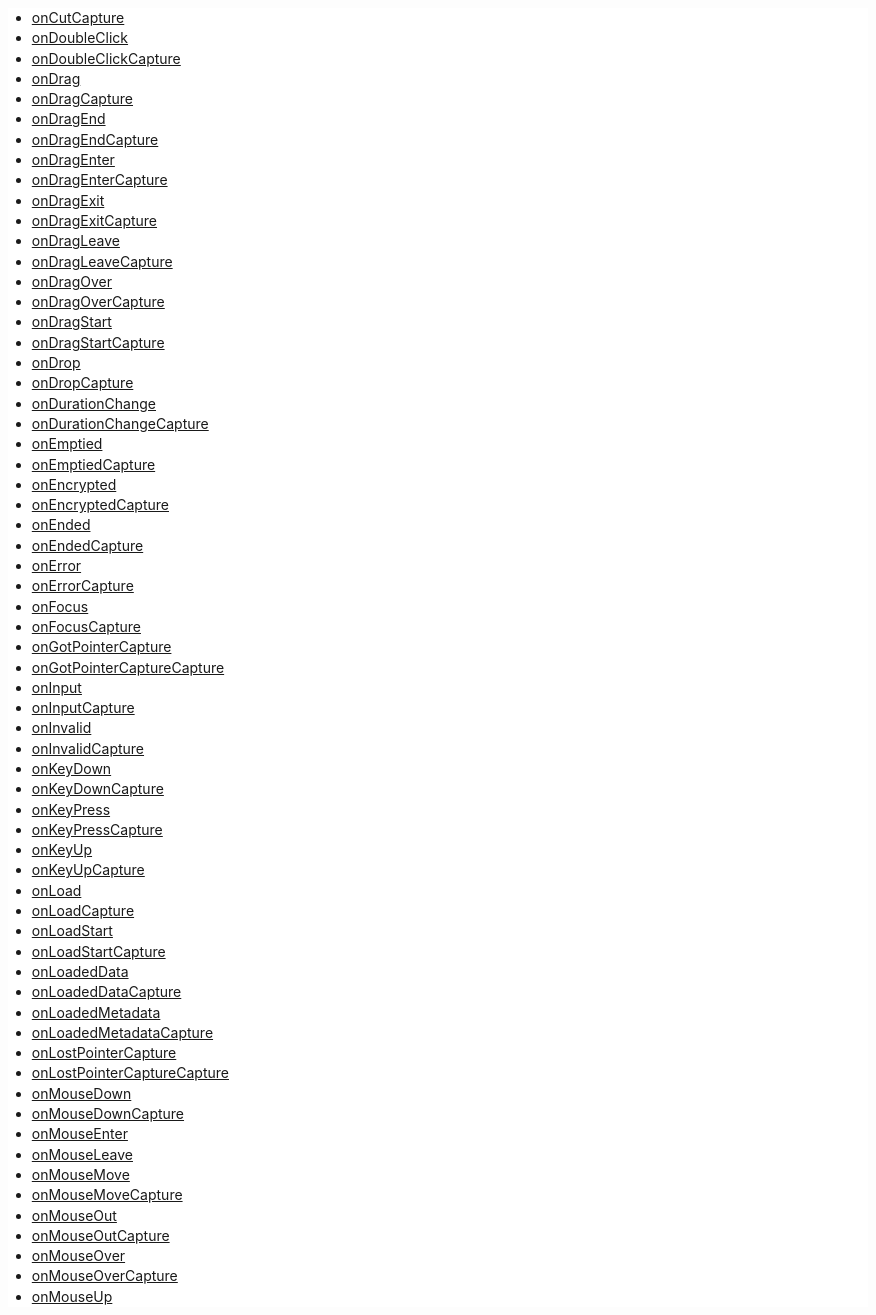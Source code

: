 - [onCutCapture](ExtensionProps.md#oncutcapture)
- [onDoubleClick](ExtensionProps.md#ondoubleclick)
- [onDoubleClickCapture](ExtensionProps.md#ondoubleclickcapture)
- [onDrag](ExtensionProps.md#ondrag)
- [onDragCapture](ExtensionProps.md#ondragcapture)
- [onDragEnd](ExtensionProps.md#ondragend)
- [onDragEndCapture](ExtensionProps.md#ondragendcapture)
- [onDragEnter](ExtensionProps.md#ondragenter)
- [onDragEnterCapture](ExtensionProps.md#ondragentercapture)
- [onDragExit](ExtensionProps.md#ondragexit)
- [onDragExitCapture](ExtensionProps.md#ondragexitcapture)
- [onDragLeave](ExtensionProps.md#ondragleave)
- [onDragLeaveCapture](ExtensionProps.md#ondragleavecapture)
- [onDragOver](ExtensionProps.md#ondragover)
- [onDragOverCapture](ExtensionProps.md#ondragovercapture)
- [onDragStart](ExtensionProps.md#ondragstart)
- [onDragStartCapture](ExtensionProps.md#ondragstartcapture)
- [onDrop](ExtensionProps.md#ondrop)
- [onDropCapture](ExtensionProps.md#ondropcapture)
- [onDurationChange](ExtensionProps.md#ondurationchange)
- [onDurationChangeCapture](ExtensionProps.md#ondurationchangecapture)
- [onEmptied](ExtensionProps.md#onemptied)
- [onEmptiedCapture](ExtensionProps.md#onemptiedcapture)
- [onEncrypted](ExtensionProps.md#onencrypted)
- [onEncryptedCapture](ExtensionProps.md#onencryptedcapture)
- [onEnded](ExtensionProps.md#onended)
- [onEndedCapture](ExtensionProps.md#onendedcapture)
- [onError](ExtensionProps.md#onerror)
- [onErrorCapture](ExtensionProps.md#onerrorcapture)
- [onFocus](ExtensionProps.md#onfocus)
- [onFocusCapture](ExtensionProps.md#onfocuscapture)
- [onGotPointerCapture](ExtensionProps.md#ongotpointercapture)
- [onGotPointerCaptureCapture](ExtensionProps.md#ongotpointercapturecapture)
- [onInput](ExtensionProps.md#oninput)
- [onInputCapture](ExtensionProps.md#oninputcapture)
- [onInvalid](ExtensionProps.md#oninvalid)
- [onInvalidCapture](ExtensionProps.md#oninvalidcapture)
- [onKeyDown](ExtensionProps.md#onkeydown)
- [onKeyDownCapture](ExtensionProps.md#onkeydowncapture)
- [onKeyPress](ExtensionProps.md#onkeypress)
- [onKeyPressCapture](ExtensionProps.md#onkeypresscapture)
- [onKeyUp](ExtensionProps.md#onkeyup)
- [onKeyUpCapture](ExtensionProps.md#onkeyupcapture)
- [onLoad](ExtensionProps.md#onload)
- [onLoadCapture](ExtensionProps.md#onloadcapture)
- [onLoadStart](ExtensionProps.md#onloadstart)
- [onLoadStartCapture](ExtensionProps.md#onloadstartcapture)
- [onLoadedData](ExtensionProps.md#onloadeddata)
- [onLoadedDataCapture](ExtensionProps.md#onloadeddatacapture)
- [onLoadedMetadata](ExtensionProps.md#onloadedmetadata)
- [onLoadedMetadataCapture](ExtensionProps.md#onloadedmetadatacapture)
- [onLostPointerCapture](ExtensionProps.md#onlostpointercapture)
- [onLostPointerCaptureCapture](ExtensionProps.md#onlostpointercapturecapture)
- [onMouseDown](ExtensionProps.md#onmousedown)
- [onMouseDownCapture](ExtensionProps.md#onmousedowncapture)
- [onMouseEnter](ExtensionProps.md#onmouseenter)
- [onMouseLeave](ExtensionProps.md#onmouseleave)
- [onMouseMove](ExtensionProps.md#onmousemove)
- [onMouseMoveCapture](ExtensionProps.md#onmousemovecapture)
- [onMouseOut](ExtensionProps.md#onmouseout)
- [onMouseOutCapture](ExtensionProps.md#onmouseoutcapture)
- [onMouseOver](ExtensionProps.md#onmouseover)
- [onMouseOverCapture](ExtensionProps.md#onmouseovercapture)
- [onMouseUp](ExtensionProps.md#onmouseup)